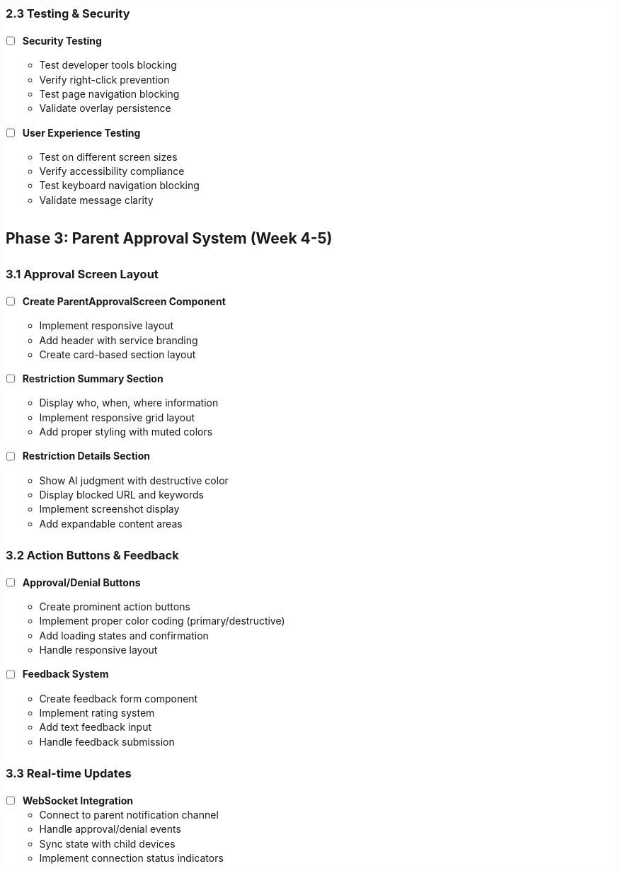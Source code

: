 ### 2.3 Testing & Security
- [ ] **Security Testing**
  - Test developer tools blocking
  - Verify right-click prevention
  - Test page navigation blocking
  - Validate overlay persistence

- [ ] **User Experience Testing**
  - Test on different screen sizes
  - Verify accessibility compliance
  - Test keyboard navigation blocking
  - Validate message clarity

## Phase 3: Parent Approval System (Week 4-5)

### 3.1 Approval Screen Layout
- [ ] **Create ParentApprovalScreen Component**
  - Implement responsive layout
  - Add header with service branding
  - Create card-based section layout

- [ ] **Restriction Summary Section**
  - Display who, when, where information
  - Implement responsive grid layout
  - Add proper styling with muted colors

- [ ] **Restriction Details Section**
  - Show AI judgment with destructive color
  - Display blocked URL and keywords
  - Implement screenshot display
  - Add expandable content areas

### 3.2 Action Buttons & Feedback
- [ ] **Approval/Denial Buttons**
  - Create prominent action buttons
  - Implement proper color coding (primary/destructive)
  - Add loading states and confirmation
  - Handle responsive layout

- [ ] **Feedback System**
  - Create feedback form component
  - Implement rating system
  - Add text feedback input
  - Handle feedback submission

### 3.3 Real-time Updates
- [ ] **WebSocket Integration**
  - Connect to parent notification channel
  - Handle approval/denial events
  - Sync state with child devices
  - Implement connection status indicators

